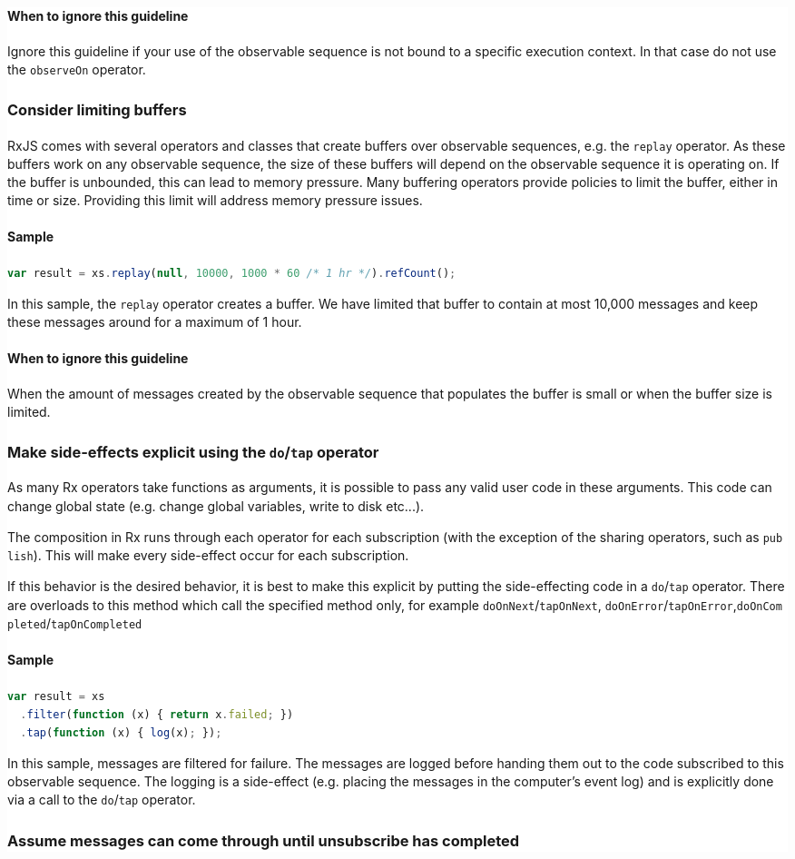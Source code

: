 #### When to ignore this guideline ####

Ignore this guideline if your use of the observable sequence is not bound to a specific execution context. In that case do not use the `observeOn` operator.

### Consider limiting buffers ###

RxJS comes with several operators and classes that create buffers over observable sequences, e.g. the `replay` operator. As these buffers work on any observable sequence, the size of these buffers will depend on the observable sequence it is operating on. If the buffer is unbounded, this can lead to memory pressure. Many buffering operators provide policies to limit the buffer, either in time or size. Providing this limit will address memory pressure issues.

#### Sample ####

```js
var result = xs.replay(null, 10000, 1000 * 60 /* 1 hr */).refCount();
```

In this sample, the `replay` operator creates a buffer. We have limited that buffer to contain at most 10,000 messages and keep these messages around for a maximum of 1 hour.

#### When to ignore this guideline ####

When the amount of messages created by the observable sequence that populates the buffer is small or when the buffer size is limited.

### Make side-effects explicit using the `do`/`tap` operator ###

As many Rx operators take functions as arguments, it is possible to pass any valid user code in these arguments. This code can change global state (e.g. change global variables, write to disk etc...).

The composition in Rx runs through each operator for each subscription (with the exception of the sharing operators, such as `publish`). This will make every side-effect occur for each subscription.

If this behavior is the desired behavior, it is best to make this explicit by putting the side-effecting code
in a `do`/`tap` operator.  There are overloads to this method which call the specified method only, for example `doOnNext`/`tapOnNext`, `doOnError`/`tapOnError`,`doOnCompleted`/`tapOnCompleted`

#### Sample ####

```js
var result = xs
  .filter(function (x) { return x.failed; })
  .tap(function (x) { log(x); });
```

In this sample, messages are filtered for failure. The messages are logged before handing them out to the code subscribed to this observable sequence. The logging is a side-effect (e.g. placing the messages in the computer’s event log) and is explicitly done via a call to the `do`/`tap` operator.

### Assume messages can come through until unsubscribe has completed ###
